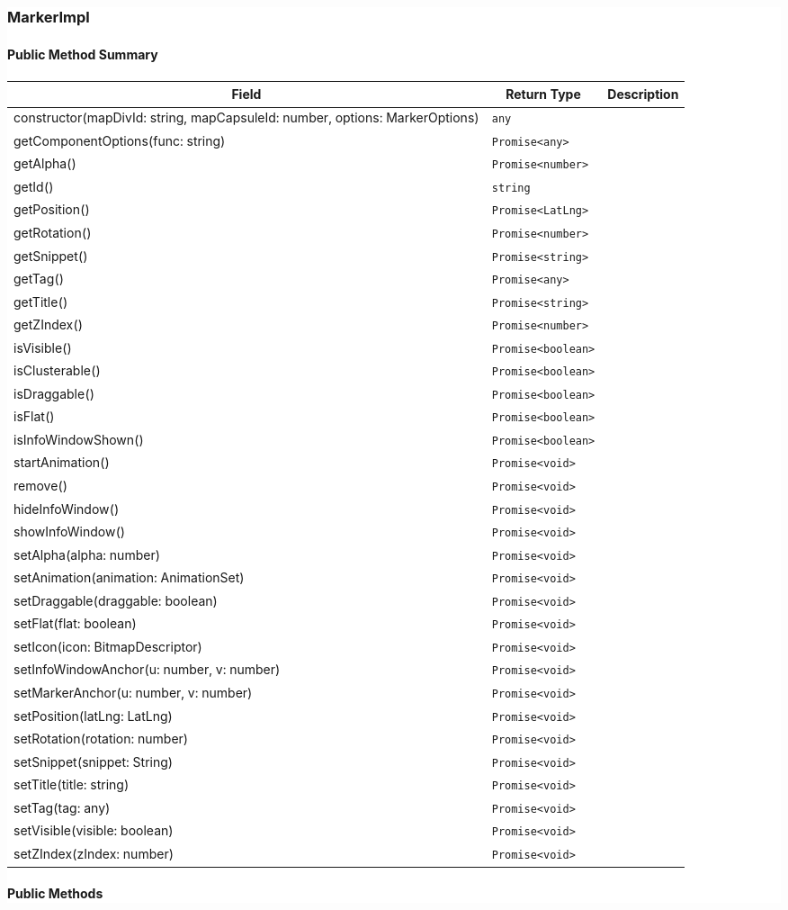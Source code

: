 ### MarkerImpl
#### Public Method Summary
|Field|Return Type|Description|
|---|---|---|
|constructor(mapDivId:  string,  mapCapsuleId:  number,  options:  MarkerOptions)|`any`| |
|getComponentOptions(func:  string)|`Promise<any>`| |
|getAlpha()|`Promise<number>`| |
|getId()|`string`| |
|getPosition()|`Promise<LatLng>`| |
|getRotation()|`Promise<number>`| |
|getSnippet()|`Promise<string>`| |
|getTag()|`Promise<any>`| |
|getTitle()|`Promise<string>`| |
|getZIndex()|`Promise<number>`| |
|isVisible()|`Promise<boolean>`| |
|isClusterable()|`Promise<boolean>`| |
|isDraggable()|`Promise<boolean>`| |
|isFlat()|`Promise<boolean>`| |
|isInfoWindowShown()|`Promise<boolean>`| |
|startAnimation()|`Promise<void>`| |
|remove()|`Promise<void>`| |
|hideInfoWindow()|`Promise<void>`| |
|showInfoWindow()|`Promise<void>`| |
|setAlpha(alpha:  number)|`Promise<void>`| |
|setAnimation(animation:  AnimationSet)|`Promise<void>`| |
|setDraggable(draggable:  boolean)|`Promise<void>`| |
|setFlat(flat:  boolean)|`Promise<void>`| |
|setIcon(icon:  BitmapDescriptor)|`Promise<void>`| |
|setInfoWindowAnchor(u:  number,  v:  number)|`Promise<void>`| |
|setMarkerAnchor(u:  number,  v:  number)|`Promise<void>`| |
|setPosition(latLng:  LatLng)|`Promise<void>`| |
|setRotation(rotation:  number)|`Promise<void>`| |
|setSnippet(snippet:  String)|`Promise<void>`| |
|setTitle(title:  string)|`Promise<void>`| |
|setTag(tag:  any)|`Promise<void>`| |
|setVisible(visible:  boolean)|`Promise<void>`| |
|setZIndex(zIndex:  number)|`Promise<void>`| |
#### Public Methods
